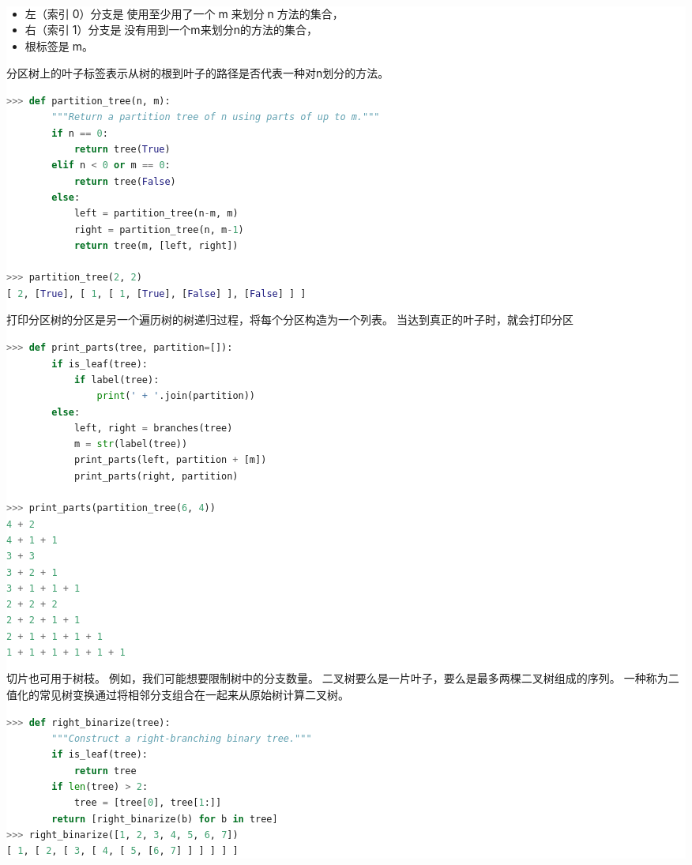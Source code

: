 - 左（索引 0）分支是 使用至少用了一个 m 来划分 n 方法的集合，
- 右（索引 1）分支是 没有用到一个m来划分n的方法的集合，
- 根标签是 m。

分区树上的叶子标签表示从树的根到叶子的路径是否代表一种对n划分的方法。

```python
>>> def partition_tree(n, m):
        """Return a partition tree of n using parts of up to m."""
        if n == 0:
            return tree(True)
        elif n < 0 or m == 0:
            return tree(False)
        else:
            left = partition_tree(n-m, m)
            right = partition_tree(n, m-1)
            return tree(m, [left, right])
        
>>> partition_tree(2, 2)
[ 2, [True], [ 1, [ 1, [True], [False] ], [False] ] ]
```

打印分区树的分区是另一个遍历树的树递归过程，将每个分区构造为一个列表。 当达到真正的叶子时，就会打印分区

```python
>>> def print_parts(tree, partition=[]):
        if is_leaf(tree):
            if label(tree):
                print(' + '.join(partition))
        else:
            left, right = branches(tree)
            m = str(label(tree))
            print_parts(left, partition + [m])
            print_parts(right, partition)
            
>>> print_parts(partition_tree(6, 4))
4 + 2
4 + 1 + 1
3 + 3
3 + 2 + 1
3 + 1 + 1 + 1
2 + 2 + 2
2 + 2 + 1 + 1
2 + 1 + 1 + 1 + 1
1 + 1 + 1 + 1 + 1 + 1
```

切片也可用于树枝。 例如，我们可能想要限制树中的分支数量。 二叉树要么是一片叶子，要么是最多两棵二叉树组成的序列。 一种称为二值化的常见树变换通过将相邻分支组合在一起来从原始树计算二叉树。

```python
>>> def right_binarize(tree):
        """Construct a right-branching binary tree."""
        if is_leaf(tree):
            return tree
        if len(tree) > 2:
            tree = [tree[0], tree[1:]]
        return [right_binarize(b) for b in tree]
>>> right_binarize([1, 2, 3, 4, 5, 6, 7])
[ 1, [ 2, [ 3, [ 4, [ 5, [6, 7] ] ] ] ] ]
```
